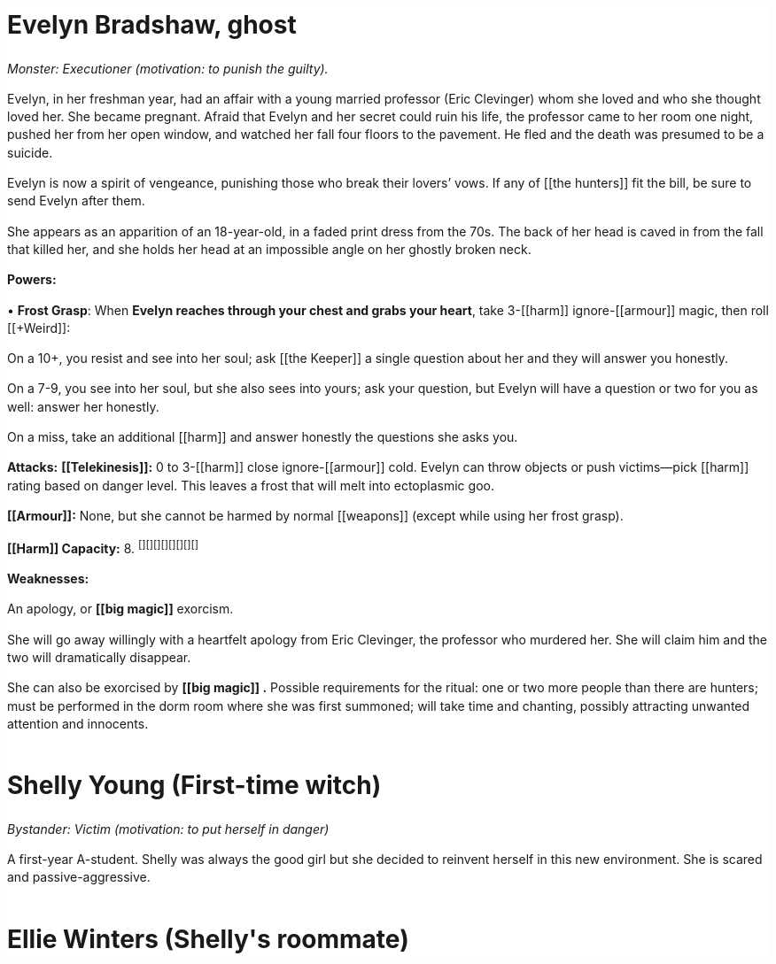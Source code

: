 # Evelyn Bradshaw, ghost

*Monster: Executioner (motivation: to punish the guilty).*

Evelyn, in her freshman year, had an affair with a young married professor (Eric Clevinger) whom she loved and who she thought loved her. She became pregnant. Afraid that Evelyn and her secret could ruin his life, the professor came to her room one night, pushed her from her open window, and watched her fall four floors to the pavement. He fled and the death was presumed to be a suicide.

Evelyn is now a spirit of vengeance, punishing those who break their lovers’ vows. If any of [[the hunters]] fit the bill, be sure to send Evelyn after them.

She appears as an apparition of an 18-year-old, in a faded print dress from the 70s. The back of her head is caved in from the fall that killed her, and she holds her head at an impossible angle on her ghostly broken neck.

**Powers:**

• **Frost Grasp**: When **Evelyn reaches through your chest and grabs your heart**, take 3-[[harm]] ignore-[[armour]] magic, then roll [[+Weird]]:

On a 10+, you resist and see into her soul; ask [[the Keeper]] a single question about her and they will answer you honestly.

On a 7-9, you see into her soul, but she also sees into yours; ask your question, but Evelyn will have a question or two for you as well: answer her honestly.

On a miss, take an additional [[harm]] and answer honestly the questions she asks you.

**Attacks:** **[[Telekinesis]]:** 0 to 3-[[harm]] close ignore-[[armour]] cold. Evelyn can throw objects or push victims—pick [[harm]] rating based on danger level. This leaves a frost that will melt into ectoplasmic goo.

**[[Armour]]:** None, but she cannot be harmed by normal [[weapons]] (except while using her frost grasp).

**[[Harm]] Capacity:** 8. <sup>\[\]\[\]\[\]\[\]\[\]\[\]\[\]\[\]</sup>

**Weaknesses:**

An apology, or **[[big magic]]** exorcism.

She will go away willingly with a heartfelt apology from Eric Clevinger, the professor who murdered her. She will claim him and the two will dramatically disappear.

She can also be exorcised by **[[big magic]] .** Possible requirements for the ritual: one or two more people than there are hunters; must be performed in the dorm room where she was first summoned; will take time and chanting, possibly attracting unwanted attention and innocents.

# Shelly Young (First-time witch)

*Bystander: Victim (motivation: to put herself in danger)*

A first-year A-student. Shelly was always the good girl but she decided to reinvent herself in this new environment. She is scared and passive-aggressive.

# Ellie Winters (Shelly's roommate)
